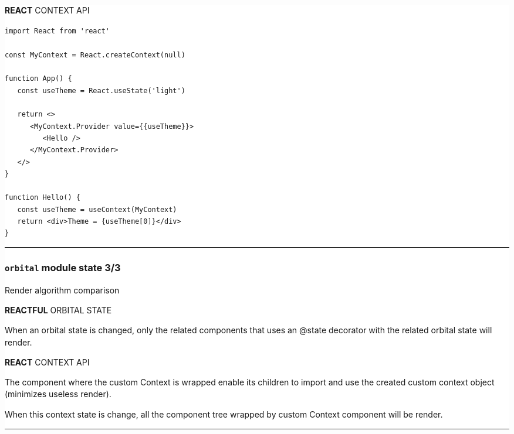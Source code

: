 **REACT** CONTEXT API

```tsx
import React from 'react'

const MyContext = React.createContext(null)

function App() {   
   const useTheme = React.useState('light')

   return <>
      <MyContext.Provider value={{useTheme}}>
         <Hello />
      </MyContext.Provider>
   </>
}

function Hello() {
   const useTheme = useContext(MyContext)
   return <div>Theme = {useTheme[0]}</div>
}
```

</aside></main>

---

<main cols='2'>
<aside text>


### `orbital` module state <span small>3/3</span>

<p subtitle>Render algorithm comparison</p>

**REACTFUL** ORBITAL STATE

When an orbital state is changed, only the related components that uses an @state decorator with the related orbital state will render.

</aside>
<aside>

**REACT** CONTEXT API

The component where the custom Context is wrapped enable its children to import and use the created custom context object (minimizes useless render). 

When this context state is change, all the component tree wrapped by custom Context component will be render.

</aside></main>



---

<center>
